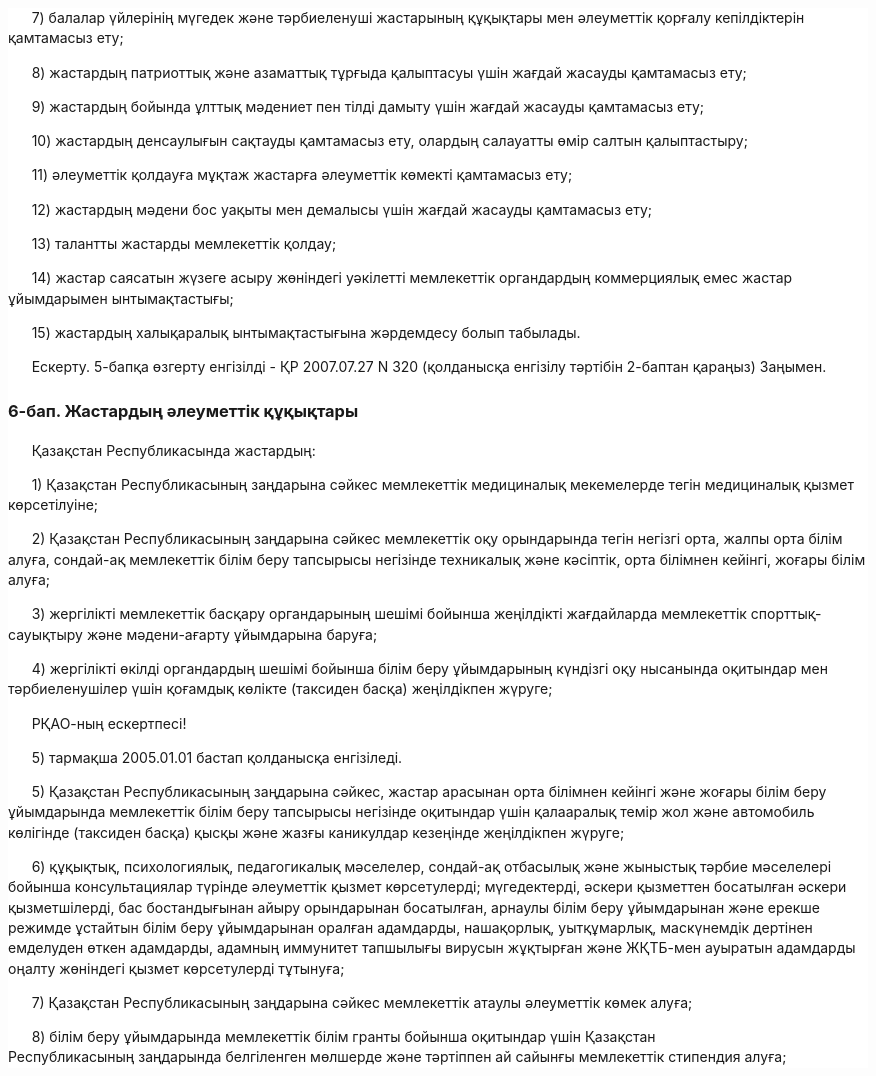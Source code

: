       7) балалар үйлерiнің мүгедек және тәрбиеленушi жастарының құқықтары мен әлеуметтiк қорғалу кепiлдiктерiн қамтамасыз ету;

      8) жастардың патриоттық және азаматтық тұрғыда қалыптасуы үшiн жағдай жасауды қамтамасыз ету;

      9) жастардың бойында ұлттық мәдениет пен тiлдi дамыту үшін жағдай жасауды қамтамасыз ету;

      10) жастардың денсаулығын сақтауды қамтамасыз ету, олардың салауатты өмiр салтын қалыптастыру;

      11) әлеуметтiк қолдауға мұқтаж жастарға әлеуметтiк көмектi қамтамасыз ету;

      12) жастардың мәдени бос уақыты мен демалысы үшiн жағдай жасауды қамтамасыз ету;

      13) талантты жастарды мемлекеттік қолдау;

      14) жастар саясатын жүзеге асыру жөнiндегi уәкiлеттi мемлекеттiк органдардың коммерциялық емес жастар ұйымдарымен ынтымақтастығы;

      15) жастардың халықаралық ынтымақтастығына жәрдемдесу болып табылады.

      Ескерту. 5-бапқа өзгерту енгізілді - ҚР 2007.07.27 N 320 (қолданысқа енгізілу тәртібін 2-баптан қараңыз) Заңымен.

### 6-бап. Жастардың әлеуметтік құқықтары

      Қазақстан Республикасында жастардың:

      1) Қазақстан Республикасының заңдарына сәйкес мемлекеттік медициналық мекемелерде тегiн медициналық қызмет көрсетiлуiне;

      2) Қазақстан Республикасының заңдарына сәйкес мемлекеттiк оқу орындарында тегiн негізгі орта, жалпы орта білім алуға, сондай-ақ мемлекеттік бiлiм беру тапсырысы негiзiнде техникалық және кәсіптік, орта білімнен кейінгі, жоғары бiлiм алуға;

      3) жергiлiктi мемлекеттiк басқару органдарының шешiмi бойынша жеңiлдiкті жағдайларда мемлекеттiк спорттық-сауықтыру және мәдени-ағарту ұйымдарына баруға;

      4) жергілiктi өкiлдi органдардың шешімi бойынша бiлiм беру ұйымдарының күндiзгi оқу нысанында оқитындар мен тәрбиеленушiлер үшiн қоғамдық көлікте (таксиден басқа) жеңiлдiкпен жүруге;

      РҚАО-ның ескертпесі!

      5) тармақша 2005.01.01 бастап қолданысқа енгізіледі.

      5) Қазақстан Республикасының заңдарына сәйкес, жастар арасынан орта білімнен кейінгі және жоғары білім беру ұйымдарында мемлекеттік білім беру тапсырысы негізiнде оқитындар үшін қалааралық темiр жол және автомобиль көлiгiнде (таксиден басқа) қысқы және жазғы каникулдар кезеңiнде жеңiлдiкпен жүруге;

      6) құқықтық, психологиялық, педагогикалық мәселелер, сондай-ақ отбасылық және жыныстық тәрбие мәселелерi бойынша консультациялар түрiнде әлеуметтiк қызмет көрсетулерді; мүгедектерді, әскери қызметтен босатылған әскери қызметшiлердi, бас бостандығынан айыру орындарынан босатылған, арнаулы білім беру ұйымдарынан және ерекше режимде ұстайтын білім беру ұйымдарынан оралған адамдарды, нашақорлық, уытқұмарлық, маскүнемдiк дертiнен емделуден өткен адамдарды, адамның иммунитет тапшылығы вирусын жұқтырған және ЖҚТБ-мен ауыратын адамдарды оңалту жөніндегі қызмет көрсетулердi тұтынуға;

      7) Қазақстан Республикасының заңдарына сәйкес мемлекеттiк атаулы әлеуметтік көмек алуға;

      8) бiлiм беру ұйымдарында мемлекеттiк бiлiм гранты бойынша оқитындар үшін Қазақстан Республикасының заңдарында белгiленген мөлшерде және тәртiппен ай сайынғы мемлекеттiк стипендия алуға;
